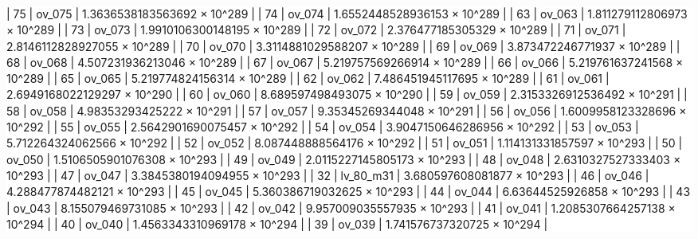 | 75 | ov_075 | 1.3636538183563692 × 10^289 |
| 74 | ov_074 | 1.6552448528936153 × 10^289 |
| 63 | ov_063 | 1.811279112806973 × 10^289 |
| 73 | ov_073 | 1.9910106300148195 × 10^289 |
| 72 | ov_072 | 2.376477185305329 × 10^289 |
| 71 | ov_071 | 2.8146112828927055 × 10^289 |
| 70 | ov_070 | 3.3114881029588207 × 10^289 |
| 69 | ov_069 | 3.873472246771937 × 10^289 |
| 68 | ov_068 | 4.507231936213046 × 10^289 |
| 67 | ov_067 | 5.219757569266914 × 10^289 |
| 66 | ov_066 | 5.219761637241568 × 10^289 |
| 65 | ov_065 | 5.219774824156314 × 10^289 |
| 62 | ov_062 | 7.486451945117695 × 10^289 |
| 61 | ov_061 | 2.6949168022129297 × 10^290 |
| 60 | ov_060 | 8.689597498493075 × 10^290 |
| 59 | ov_059 | 2.3153326912536492 × 10^291 |
| 58 | ov_058 | 4.98353293425222 × 10^291 |
| 57 | ov_057 | 9.35345269344048 × 10^291 |
| 56 | ov_056 | 1.6009958123328696 × 10^292 |
| 55 | ov_055 | 2.5642901690075457 × 10^292 |
| 54 | ov_054 | 3.9047150646286956 × 10^292 |
| 53 | ov_053 | 5.712264324062566 × 10^292 |
| 52 | ov_052 | 8.087448888564176 × 10^292 |
| 51 | ov_051 | 1.114131331857597 × 10^293 |
| 50 | ov_050 | 1.5106505901076308 × 10^293 |
| 49 | ov_049 | 2.0115227145805173 × 10^293 |
| 48 | ov_048 | 2.6310327527333403 × 10^293 |
| 47 | ov_047 | 3.3845380194094955 × 10^293 |
| 32 | lv_80_m31 | 3.680597608081877 × 10^293 |
| 46 | ov_046 | 4.288477874482121 × 10^293 |
| 45 | ov_045 | 5.360386719032625 × 10^293 |
| 44 | ov_044 | 6.63644525926858 × 10^293 |
| 43 | ov_043 | 8.155079469731085 × 10^293 |
| 42 | ov_042 | 9.957009035557935 × 10^293 |
| 41 | ov_041 | 1.2085307664257138 × 10^294 |
| 40 | ov_040 | 1.4563343310969178 × 10^294 |
| 39 | ov_039 | 1.741576737320725 × 10^294 |